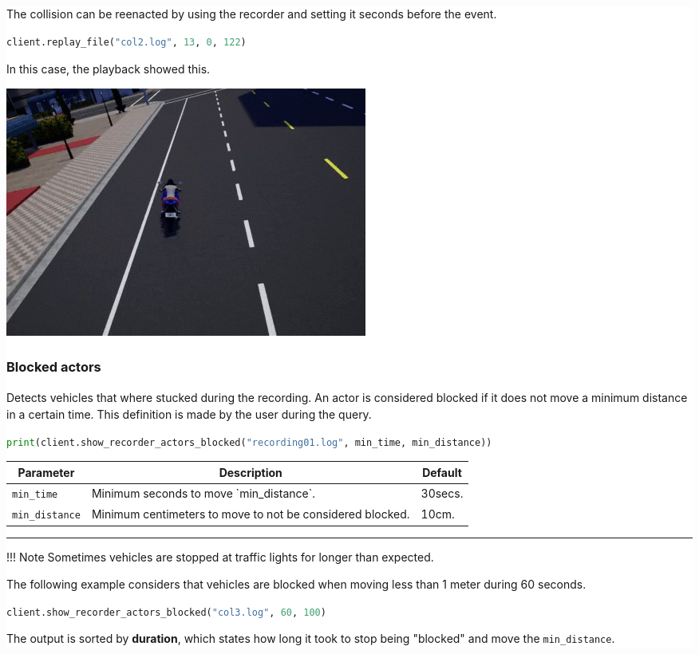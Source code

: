 
The collision can be reenacted by using the recorder and setting it seconds before the event.

```py
client.replay_file("col2.log", 13, 0, 122)
```
In this case, the playback showed this. 

![collision](img/collision1.gif)

### Blocked actors

Detects vehicles that where stucked during the recording. An actor is considered blocked if it does not move a minimum distance in a certain time. This definition is made by the user during the query.

```py
print(client.show_recorder_actors_blocked("recording01.log", min_time, min_distance))
```

| Parameter                                                 | Description                                               | Default                                                   |
| -------------------------------------------------------- | -------------------------------------------------------- | -------------------------------------------------------- |
| `min_time`                                                | Minimum seconds to move \`min\_distance\`.                | 30secs.                                                   |
| `min_distance`                                            | Minimum centimeters to move to not be considered blocked. | 10cm.                                                     |



---

!!! Note
    Sometimes vehicles are stopped at traffic lights for longer than expected.  

The following example considers that vehicles are blocked when moving less than 1 meter during 60 seconds.

```py
client.show_recorder_actors_blocked("col3.log", 60, 100)
```

The output is sorted by __duration__, which states how long it took to stop being "blocked" and move the `min_distance`.

